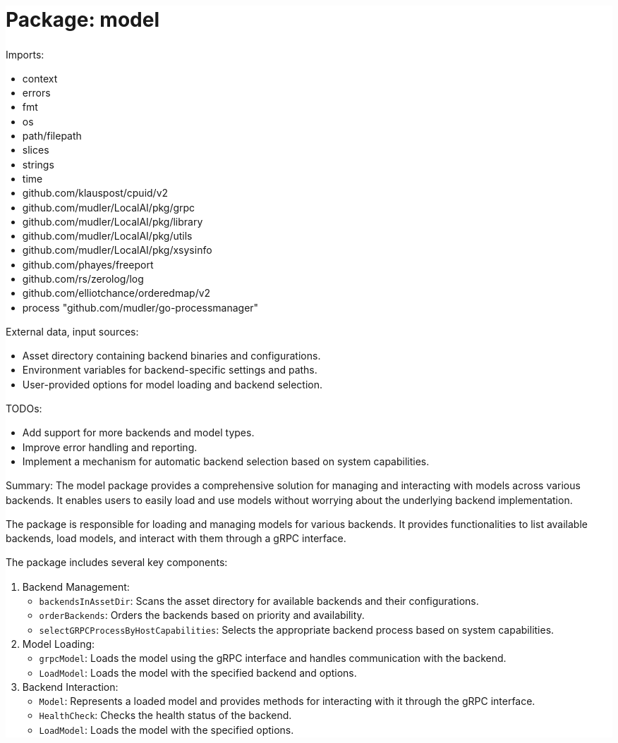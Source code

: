 # Package: model

Imports:
- context
- errors
- fmt
- os
- path/filepath
- slices
- strings
- time
- github.com/klauspost/cpuid/v2
- github.com/mudler/LocalAI/pkg/grpc
- github.com/mudler/LocalAI/pkg/library
- github.com/mudler/LocalAI/pkg/utils
- github.com/mudler/LocalAI/pkg/xsysinfo
- github.com/phayes/freeport
- github.com/rs/zerolog/log
- github.com/elliotchance/orderedmap/v2
- process "github.com/mudler/go-processmanager"

External data, input sources:
- Asset directory containing backend binaries and configurations.
- Environment variables for backend-specific settings and paths.
- User-provided options for model loading and backend selection.

TODOs:
- Add support for more backends and model types.
- Improve error handling and reporting.
- Implement a mechanism for automatic backend selection based on system capabilities.

Summary:
The model package provides a comprehensive solution for managing and interacting with models across various backends. It enables users to easily load and use models without worrying about the underlying backend implementation.

The package is responsible for loading and managing models for various backends. It provides functionalities to list available backends, load models, and interact with them through a gRPC interface.

The package includes several key components:
1. Backend Management:
   - `backendsInAssetDir`: Scans the asset directory for available backends and their configurations.
   - `orderBackends`: Orders the backends based on priority and availability.
   - `selectGRPCProcessByHostCapabilities`: Selects the appropriate backend process based on system capabilities.
2. Model Loading:
   - `grpcModel`: Loads the model using the gRPC interface and handles communication with the backend.
   - `LoadModel`: Loads the model with the specified backend and options.
3. Backend Interaction:
   - `Model`: Represents a loaded model and provides methods for interacting with it through the gRPC interface.
   - `HealthCheck`: Checks the health status of the backend.
   - `LoadModel`: Loads the model with the specified options.
